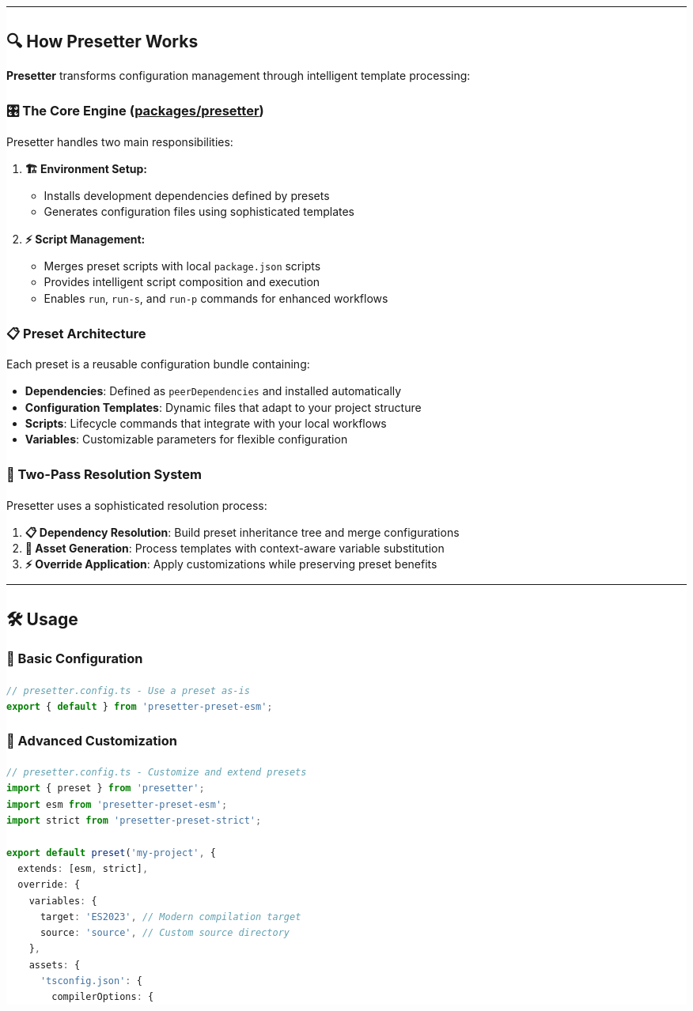 
---

## 🔍 How Presetter Works

**Presetter** transforms configuration management through intelligent template processing:

### 🎛️ The Core Engine ([packages/presetter](packages/presetter))

Presetter handles two main responsibilities:

1. **🏗️ Environment Setup:**
   - Installs development dependencies defined by presets
   - Generates configuration files using sophisticated templates

2. **⚡ Script Management:**
   - Merges preset scripts with local `package.json` scripts
   - Provides intelligent script composition and execution
   - Enables `run`, `run-s`, and `run-p` commands for enhanced workflows

### 📋 Preset Architecture

Each preset is a reusable configuration bundle containing:

- **Dependencies**: Defined as `peerDependencies` and installed automatically
- **Configuration Templates**: Dynamic files that adapt to your project structure
- **Scripts**: Lifecycle commands that integrate with your local workflows
- **Variables**: Customizable parameters for flexible configuration

### 🧠 Two-Pass Resolution System

Presetter uses a sophisticated resolution process:

1. **📋 Dependency Resolution**: Build preset inheritance tree and merge configurations
2. **🎯 Asset Generation**: Process templates with context-aware variable substitution
3. **⚡ Override Application**: Apply customizations while preserving preset benefits

---

## 🛠️ Usage

### 📝 Basic Configuration

```typescript
// presetter.config.ts - Use a preset as-is
export { default } from 'presetter-preset-esm';
```

### 🎨 Advanced Customization

```typescript
// presetter.config.ts - Customize and extend presets
import { preset } from 'presetter';
import esm from 'presetter-preset-esm';
import strict from 'presetter-preset-strict';

export default preset('my-project', {
  extends: [esm, strict],
  override: {
    variables: {
      target: 'ES2023', // Modern compilation target
      source: 'source', // Custom source directory
    },
    assets: {
      'tsconfig.json': {
        compilerOptions: {
```